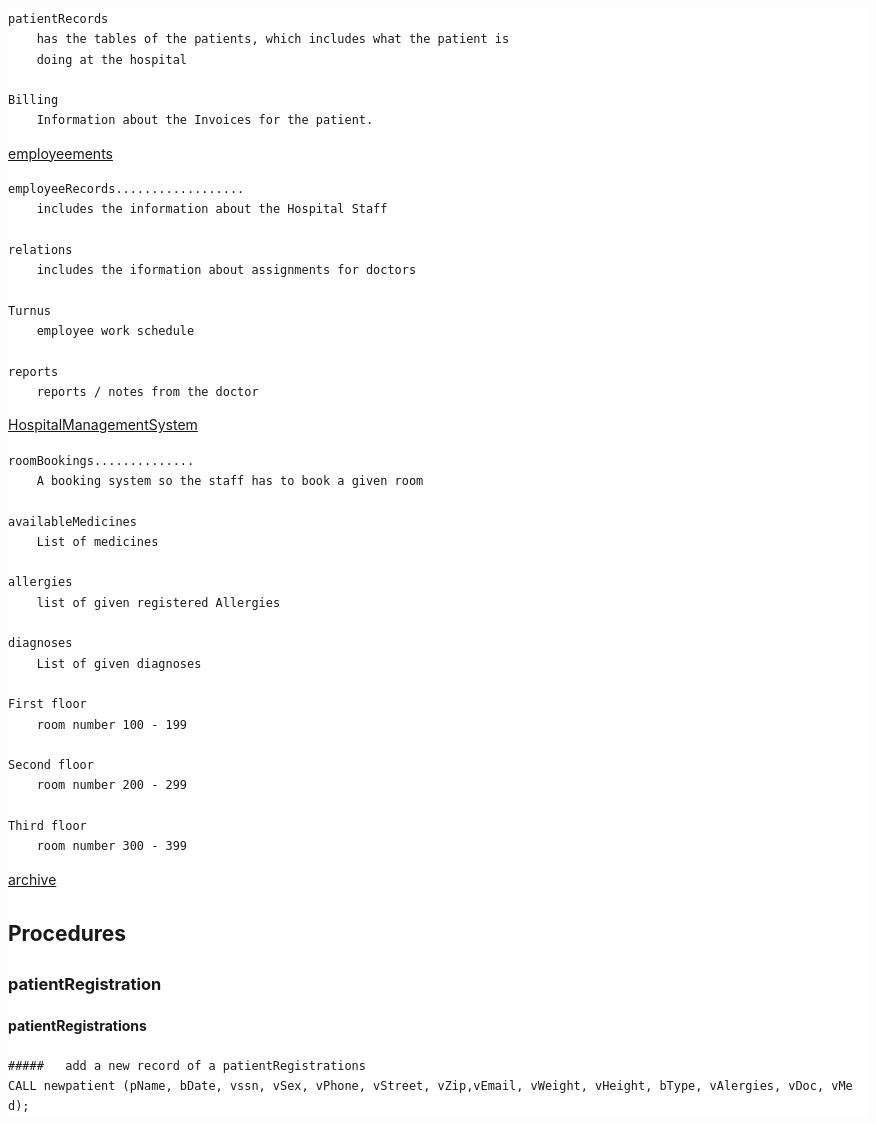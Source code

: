     patientRecords
        has the tables of the patients, which includes what the patient is 
        doing at the hospital
    
    Billing
        Information about the Invoices for the patient.

[employeements](https://github.com/krigjo25/Databases/blob/main/HospitalManagementSystem/employeements/)

    employeeRecords..................
        includes the information about the Hospital Staff

    relations
        includes the iformation about assignments for doctors

    Turnus
        employee work schedule

    reports
        reports / notes from the doctor

[HospitalManagementSystem](https://github.com/krigjo25/Databases/blob/main/HospitalManagementSystem/HospitalManagementSystem)

    roomBookings..............
        A booking system so the staff has to book a given room

    availableMedicines 
        List of medicines

    allergies
        list of given registered Allergies

    diagnoses
        List of given diagnoses

    First floor
        room number 100 - 199

    Second floor
        room number 200 - 299
            
    Third floor
        room number 300 - 399

[archive](https://github.com/krigjo25/Databases/blob/main/HospitalManagementSystem/archive)

## Procedures

###  patientRegistration

####  patientRegistrations

    #####   add a new record of a patientRegistrations
    CALL newpatient (pName, bDate, vssn, vSex, vPhone, vStreet, vZip,vEmail, vWeight, vHeight, bType, vAlergies, vDoc, vMed);
